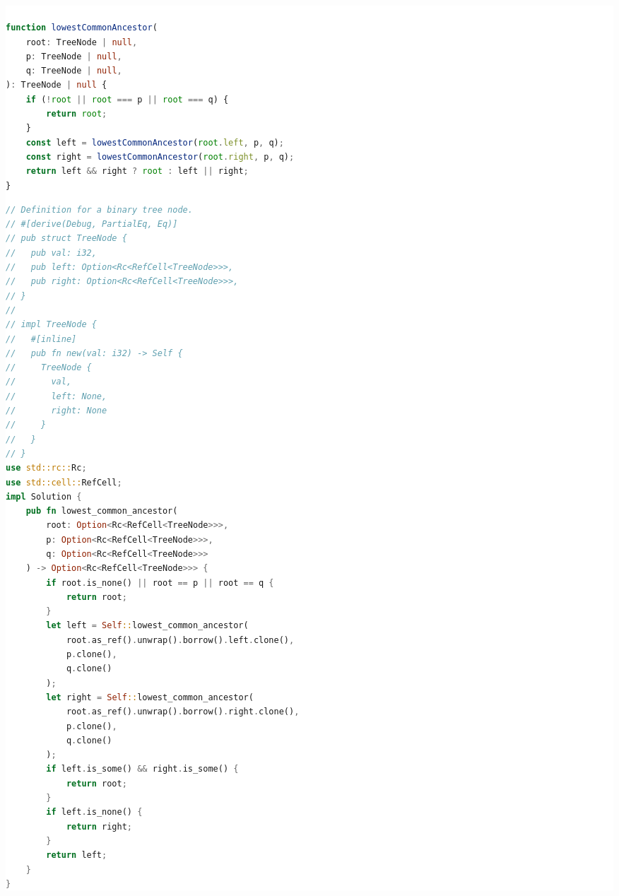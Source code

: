 ```ts

function lowestCommonAncestor(
    root: TreeNode | null,
    p: TreeNode | null,
    q: TreeNode | null,
): TreeNode | null {
    if (!root || root === p || root === q) {
        return root;
    }
    const left = lowestCommonAncestor(root.left, p, q);
    const right = lowestCommonAncestor(root.right, p, q);
    return left && right ? root : left || right;
}
```

```rust
// Definition for a binary tree node.
// #[derive(Debug, PartialEq, Eq)]
// pub struct TreeNode {
//   pub val: i32,
//   pub left: Option<Rc<RefCell<TreeNode>>>,
//   pub right: Option<Rc<RefCell<TreeNode>>>,
// }
//
// impl TreeNode {
//   #[inline]
//   pub fn new(val: i32) -> Self {
//     TreeNode {
//       val,
//       left: None,
//       right: None
//     }
//   }
// }
use std::rc::Rc;
use std::cell::RefCell;
impl Solution {
    pub fn lowest_common_ancestor(
        root: Option<Rc<RefCell<TreeNode>>>,
        p: Option<Rc<RefCell<TreeNode>>>,
        q: Option<Rc<RefCell<TreeNode>>>
    ) -> Option<Rc<RefCell<TreeNode>>> {
        if root.is_none() || root == p || root == q {
            return root;
        }
        let left = Self::lowest_common_ancestor(
            root.as_ref().unwrap().borrow().left.clone(),
            p.clone(),
            q.clone()
        );
        let right = Self::lowest_common_ancestor(
            root.as_ref().unwrap().borrow().right.clone(),
            p.clone(),
            q.clone()
        );
        if left.is_some() && right.is_some() {
            return root;
        }
        if left.is_none() {
            return right;
        }
        return left;
    }
}
```